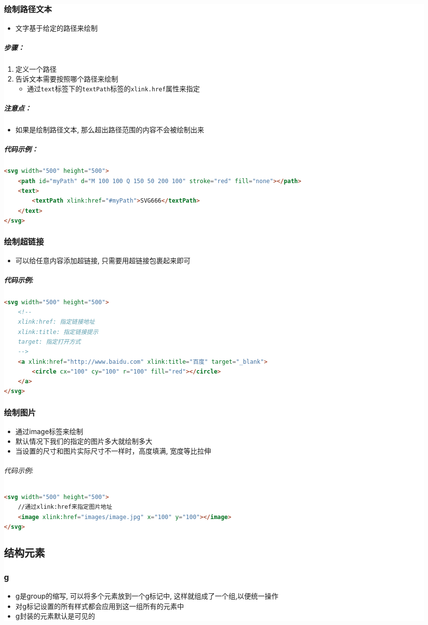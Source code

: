 ### 绘制路径文本
+ 文字基于给定的路径来绘制

##### 步骤：
1. 定义一个路径
2. 告诉文本需要按照哪个路径来绘制
	+ 通过`text`标签下的`textPath`标签的`xlink.href`属性来指定

##### 注意点：
+ 如果是绘制路径文本, 那么超出路径范围的内容不会被绘制出来

##### 代码示例：
```html
<svg width="500" height="500">
    <path id="myPath" d="M 100 100 Q 150 50 200 100" stroke="red" fill="none"></path>
    <text>
        <textPath xlink:href="#myPath">SVG666</textPath>
    </text>
</svg>
```

### 绘制超链接
+ 可以给任意内容添加超链接, 只需要用超链接包裹起来即可

##### 代码示例:
```html
<svg width="500" height="500">
    <!--
    xlink:href: 指定链接地址
    xlink:title: 指定链接提示
    target: 指定打开方式
    -->
    <a xlink:href="http://www.baidu.com" xlink:title="百度" target="_blank">
        <circle cx="100" cy="100" r="100" fill="red"></circle>
    </a>
</svg>
```

### 绘制图片
+ 通过image标签来绘制
+ 默认情况下我们的指定的图片多大就绘制多大
+ 当设置的尺寸和图片实际尺寸不一样时，高度填满, 宽度等比拉伸

###### 代码示例:
```html
<svg width="500" height="500">
	//通过xlink:href来指定图片地址
    <image xlink:href="images/image.jpg" x="100" y="100"></image>
</svg>
```

## 结构元素
### g
+ g是group的缩写, 可以将多个元素放到一个g标记中, 这样就组成了一个组,以便统一操作
+ 对g标记设置的所有样式都会应用到这一组所有的元素中
+ g封装的元素默认是可见的
